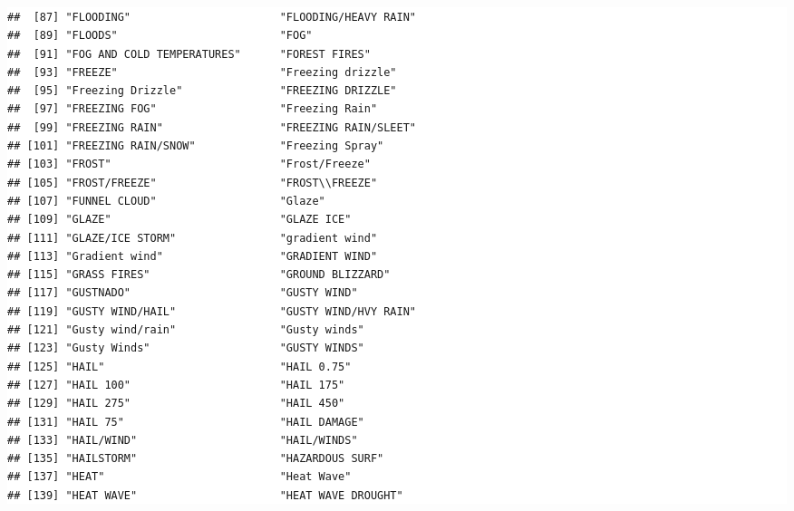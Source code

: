     ##  [87] "FLOODING"                       "FLOODING/HEAVY RAIN"           
    ##  [89] "FLOODS"                         "FOG"                           
    ##  [91] "FOG AND COLD TEMPERATURES"      "FOREST FIRES"                  
    ##  [93] "FREEZE"                         "Freezing drizzle"              
    ##  [95] "Freezing Drizzle"               "FREEZING DRIZZLE"              
    ##  [97] "FREEZING FOG"                   "Freezing Rain"                 
    ##  [99] "FREEZING RAIN"                  "FREEZING RAIN/SLEET"           
    ## [101] "FREEZING RAIN/SNOW"             "Freezing Spray"                
    ## [103] "FROST"                          "Frost/Freeze"                  
    ## [105] "FROST/FREEZE"                   "FROST\\FREEZE"                 
    ## [107] "FUNNEL CLOUD"                   "Glaze"                         
    ## [109] "GLAZE"                          "GLAZE ICE"                     
    ## [111] "GLAZE/ICE STORM"                "gradient wind"                 
    ## [113] "Gradient wind"                  "GRADIENT WIND"                 
    ## [115] "GRASS FIRES"                    "GROUND BLIZZARD"               
    ## [117] "GUSTNADO"                       "GUSTY WIND"                    
    ## [119] "GUSTY WIND/HAIL"                "GUSTY WIND/HVY RAIN"           
    ## [121] "Gusty wind/rain"                "Gusty winds"                   
    ## [123] "Gusty Winds"                    "GUSTY WINDS"                   
    ## [125] "HAIL"                           "HAIL 0.75"                     
    ## [127] "HAIL 100"                       "HAIL 175"                      
    ## [129] "HAIL 275"                       "HAIL 450"                      
    ## [131] "HAIL 75"                        "HAIL DAMAGE"                   
    ## [133] "HAIL/WIND"                      "HAIL/WINDS"                    
    ## [135] "HAILSTORM"                      "HAZARDOUS SURF"                
    ## [137] "HEAT"                           "Heat Wave"                     
    ## [139] "HEAT WAVE"                      "HEAT WAVE DROUGHT"             